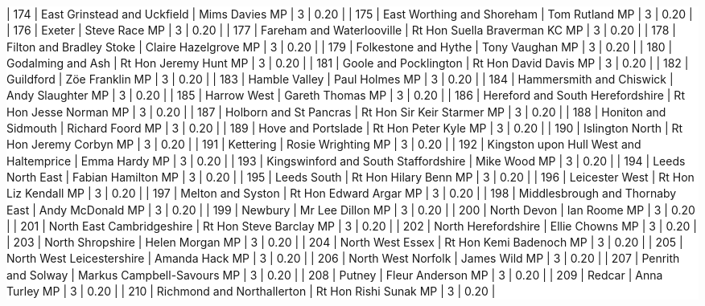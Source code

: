 | 174 | East Grinstead and Uckfield | Mims Davies MP | 3 | 0.20 |
| 175 | East Worthing and Shoreham | Tom Rutland MP | 3 | 0.20 |
| 176 | Exeter | Steve Race MP | 3 | 0.20 |
| 177 | Fareham and Waterlooville | Rt Hon Suella Braverman KC MP | 3 | 0.20 |
| 178 | Filton and Bradley Stoke | Claire Hazelgrove MP | 3 | 0.20 |
| 179 | Folkestone and Hythe | Tony Vaughan MP | 3 | 0.20 |
| 180 | Godalming and Ash | Rt Hon Jeremy Hunt MP | 3 | 0.20 |
| 181 | Goole and Pocklington | Rt Hon David Davis MP | 3 | 0.20 |
| 182 | Guildford | Zöe Franklin MP | 3 | 0.20 |
| 183 | Hamble Valley | Paul Holmes MP | 3 | 0.20 |
| 184 | Hammersmith and Chiswick | Andy Slaughter MP | 3 | 0.20 |
| 185 | Harrow West | Gareth Thomas MP | 3 | 0.20 |
| 186 | Hereford and South Herefordshire | Rt Hon Jesse Norman MP | 3 | 0.20 |
| 187 | Holborn and St Pancras | Rt Hon Sir Keir Starmer MP | 3 | 0.20 |
| 188 | Honiton and Sidmouth | Richard Foord MP | 3 | 0.20 |
| 189 | Hove and Portslade | Rt Hon Peter Kyle MP | 3 | 0.20 |
| 190 | Islington North | Rt Hon Jeremy Corbyn MP | 3 | 0.20 |
| 191 | Kettering | Rosie Wrighting MP | 3 | 0.20 |
| 192 | Kingston upon Hull West and Haltemprice | Emma Hardy MP | 3 | 0.20 |
| 193 | Kingswinford and South Staffordshire | Mike Wood MP | 3 | 0.20 |
| 194 | Leeds North East | Fabian Hamilton MP | 3 | 0.20 |
| 195 | Leeds South | Rt Hon Hilary Benn MP | 3 | 0.20 |
| 196 | Leicester West | Rt Hon Liz Kendall MP | 3 | 0.20 |
| 197 | Melton and Syston | Rt Hon Edward Argar MP | 3 | 0.20 |
| 198 | Middlesbrough and Thornaby East | Andy McDonald MP | 3 | 0.20 |
| 199 | Newbury | Mr Lee Dillon MP | 3 | 0.20 |
| 200 | North Devon | Ian Roome MP | 3 | 0.20 |
| 201 | North East Cambridgeshire | Rt Hon Steve Barclay MP | 3 | 0.20 |
| 202 | North Herefordshire | Ellie Chowns MP | 3 | 0.20 |
| 203 | North Shropshire | Helen Morgan MP | 3 | 0.20 |
| 204 | North West Essex | Rt Hon Kemi Badenoch MP | 3 | 0.20 |
| 205 | North West Leicestershire | Amanda Hack MP | 3 | 0.20 |
| 206 | North West Norfolk | James Wild MP | 3 | 0.20 |
| 207 | Penrith and Solway | Markus Campbell-Savours MP | 3 | 0.20 |
| 208 | Putney | Fleur Anderson MP | 3 | 0.20 |
| 209 | Redcar | Anna Turley MP | 3 | 0.20 |
| 210 | Richmond and Northallerton | Rt Hon Rishi Sunak MP | 3 | 0.20 |